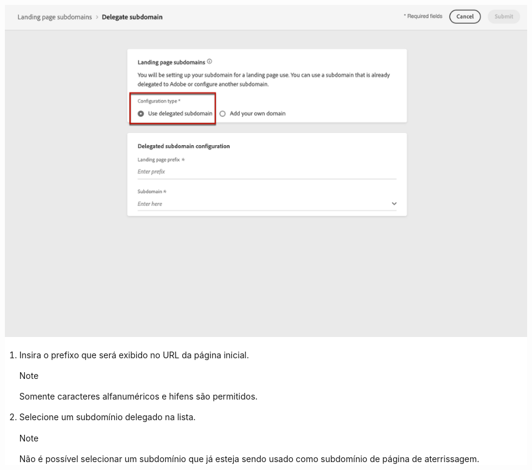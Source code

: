    ![](assets/lp_use-delegated-subdomain.png)

1. Insira o prefixo que será exibido no URL da página inicial.

   >[!NOTE]
   >
   >Somente caracteres alfanuméricos e hifens são permitidos.

1. Selecione um subdomínio delegado na lista.

   >[!NOTE]
   >
   >Não é possível selecionar um subdomínio que já esteja sendo usado como subdomínio de página de aterrissagem.
